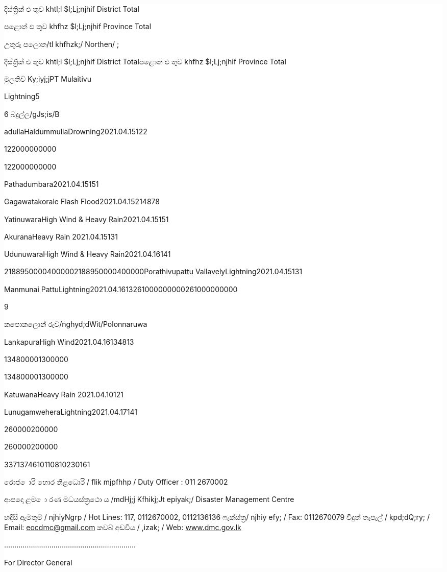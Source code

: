 දිස්ත්‍රික් එ තුව khtl;l $l;Lj;njhif District Total

පළොත් ඵ තුව khfhz $l;Lj;njhif Province Total

උතුරු පලොත/tl khfhzk;/ Northen/ ;

දිස්ත්‍රික් එ තුව khtl;l $l;Lj;njhif District Totalපළොත් ඵ තුව khfhz $l;Lj;njhif Province Total

මුලතිව් Ky;iyj;jPT Mulaitivu

Lightning5

6 බදුල්ල/gJs;is/B

adullaHaldummullaDrowning2021.04.15122

122000000000

122000000000

Pathadumbara2021.04.15151

Gagawatakorale Flash Flood2021.04.15214878

YatinuwaraHigh Wind & Heavy Rain2021.04.15151

AkuranaHeavy Rain 2021.04.15131

UdunuwaraHigh Wind & Heavy Rain2021.04.16141

21889500004000002188950000400000Porathivupattu VallavelyLightning2021.04.15131

Manmunai PattuLightning2021.04.1613261000000000261000000000

9

කපොකලොන් රුව/nghyd;dWit/Polonnaruwa

LankapuraHigh Wind2021.04.16134813

134800001300000

134800001300000

KatuwanaHeavy Rain 2021.04.10121

LunugamweheraLightning2021.04.17141

260000200000

260000200000

3371374610110810230161

රොජ ොරි භොර නිළධොරි / flik mjpfhhp / Duty Officer : 011 2670002

ආපදො ළම ො රණ මධයස්ත්‍රථො ය /mdHj;j Kfhikj;Jt epiyak;/ Disaster Management Centre

හදිසි ඇමතුම් / njhiyNgrp / Hot Lines: 117, 0112670002, 0112136136 ෆැක්ස්ත්‍ර/ njhiy efy; / Fax: 0112670079 විදුත් තැපැල් / kpd;dQ;ry; / Email: eocdmc@gmail.com කවබ් අඩවිය / ,izak; / Web: www.dmc.gov.lk

……………………………………………………….

For Director General
